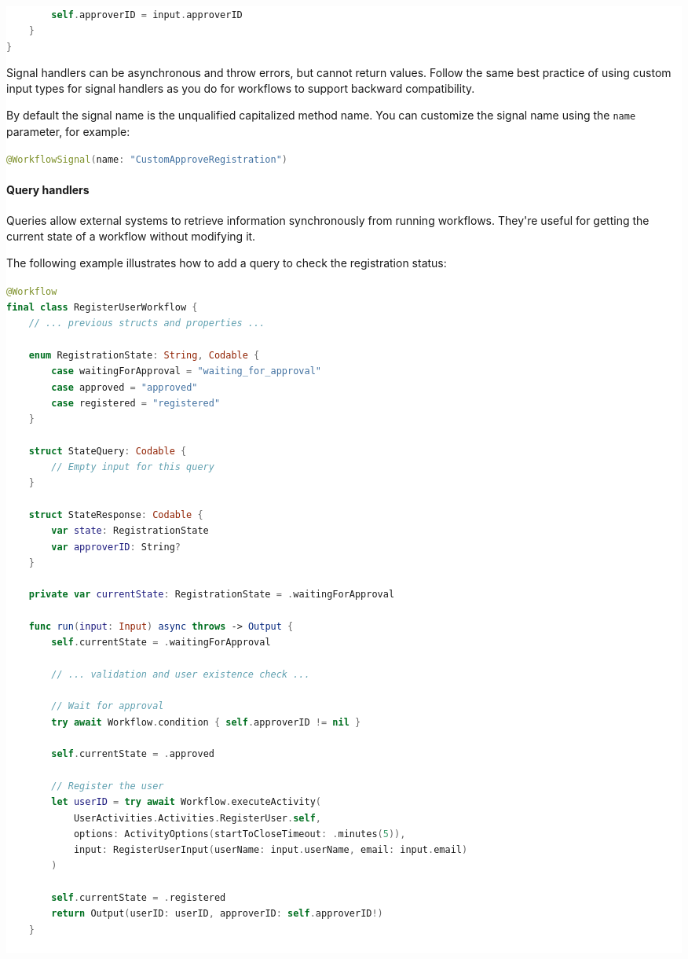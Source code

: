 ```swift
        self.approverID = input.approverID
    }
}
```

Signal handlers can be asynchronous and throw errors, but cannot return values.
Follow the same best practice of using custom input types for signal handlers
as you do for workflows to support backward compatibility.

By default the signal name is the unqualified capitalized method name.
You can customize the signal name using the `name` parameter, for example:

```swift
@WorkflowSignal(name: "CustomApproveRegistration")
```

#### Query handlers

Queries allow external systems to retrieve information synchronously from running workflows.
They're useful for getting the current state of a workflow without modifying it.

The following example illustrates how to add a query to check the registration status:

```swift
@Workflow
final class RegisterUserWorkflow {
    // ... previous structs and properties ...
    
    enum RegistrationState: String, Codable {
        case waitingForApproval = "waiting_for_approval"
        case approved = "approved"
        case registered = "registered"
    }
    
    struct StateQuery: Codable {
        // Empty input for this query
    }
    
    struct StateResponse: Codable {
        var state: RegistrationState
        var approverID: String?
    }
    
    private var currentState: RegistrationState = .waitingForApproval
    
    func run(input: Input) async throws -> Output {
        self.currentState = .waitingForApproval
        
        // ... validation and user existence check ...

        // Wait for approval
        try await Workflow.condition { self.approverID != nil }
        
        self.currentState = .approved
        
        // Register the user
        let userID = try await Workflow.executeActivity(
            UserActivities.Activities.RegisterUser.self,
            options: ActivityOptions(startToCloseTimeout: .minutes(5)),
            input: RegisterUserInput(userName: input.userName, email: input.email)
        )
        
        self.currentState = .registered
        return Output(userID: userID, approverID: self.approverID!)
    }
    
```